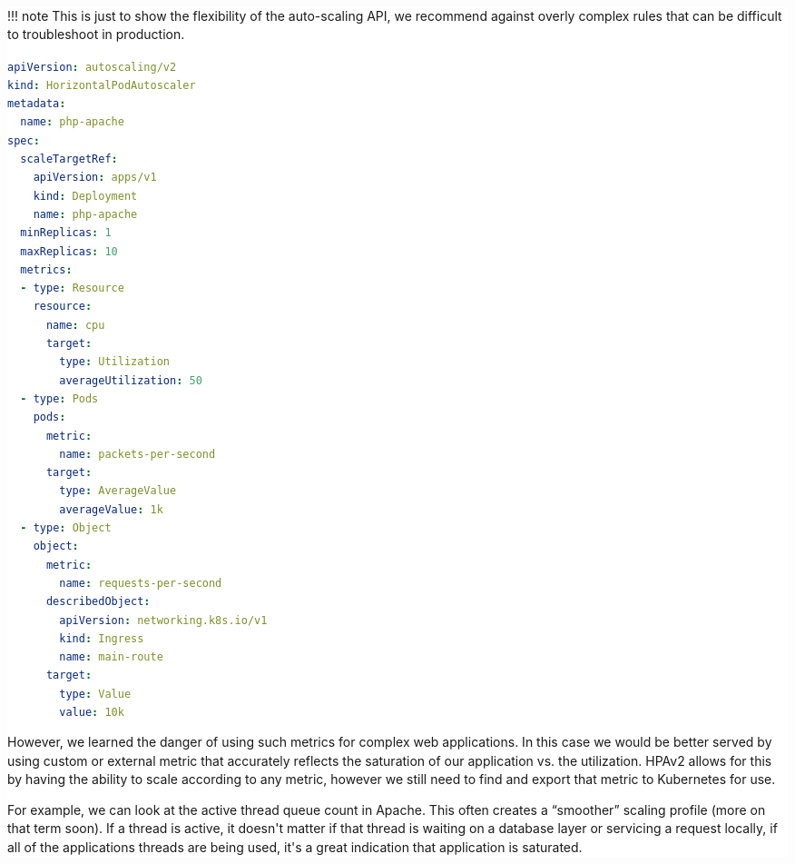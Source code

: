 !!! note
    This is just to show the flexibility of the auto-scaling API, we recommend against overly complex rules that can be difficult to troubleshoot in production. 

```yaml
apiVersion: autoscaling/v2
kind: HorizontalPodAutoscaler
metadata:
  name: php-apache
spec:
  scaleTargetRef:
    apiVersion: apps/v1
    kind: Deployment
    name: php-apache
  minReplicas: 1
  maxReplicas: 10
  metrics:
  - type: Resource
    resource:
      name: cpu
      target:
        type: Utilization
        averageUtilization: 50
  - type: Pods
    pods:
      metric:
        name: packets-per-second
      target:
        type: AverageValue
        averageValue: 1k
  - type: Object
    object:
      metric:
        name: requests-per-second
      describedObject:
        apiVersion: networking.k8s.io/v1
        kind: Ingress
        name: main-route
      target:
        type: Value
        value: 10k
```

However, we learned the danger of using such metrics for complex web applications. In this case we would be better served by using custom or external metric that accurately reflects the saturation of our application vs. the utilization. HPAv2 allows for this by having the ability to scale according to any metric, however we still need to find and export that metric to Kubernetes for use.

For example, we can look at the active thread queue count in Apache. This often creates a “smoother” scaling profile (more on that term soon). If a thread is active, it doesn't matter if that thread is waiting on a database layer or servicing a request locally, if all of the applications threads are being used, it's a great indication that application is saturated. 
